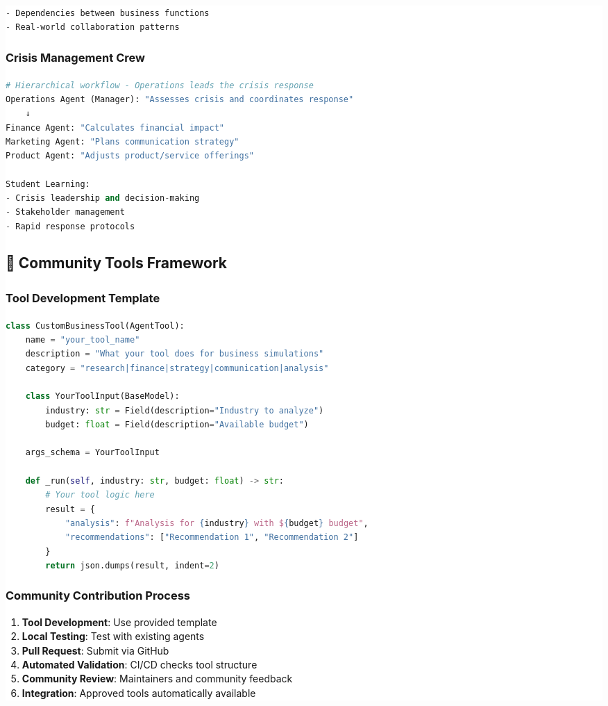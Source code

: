 ```python
- Dependencies between business functions
- Real-world collaboration patterns
```

### **Crisis Management Crew**
```python
# Hierarchical workflow - Operations leads the crisis response
Operations Agent (Manager): "Assesses crisis and coordinates response"
    ↓
Finance Agent: "Calculates financial impact"
Marketing Agent: "Plans communication strategy"
Product Agent: "Adjusts product/service offerings"

Student Learning:
- Crisis leadership and decision-making
- Stakeholder management
- Rapid response protocols
```

## 🔧 **Community Tools Framework**

### **Tool Development Template**
```python
class CustomBusinessTool(AgentTool):
    name = "your_tool_name"
    description = "What your tool does for business simulations"
    category = "research|finance|strategy|communication|analysis"
    
    class YourToolInput(BaseModel):
        industry: str = Field(description="Industry to analyze")
        budget: float = Field(description="Available budget")
    
    args_schema = YourToolInput
    
    def _run(self, industry: str, budget: float) -> str:
        # Your tool logic here
        result = {
            "analysis": f"Analysis for {industry} with ${budget} budget",
            "recommendations": ["Recommendation 1", "Recommendation 2"]
        }
        return json.dumps(result, indent=2)
```

### **Community Contribution Process**
1. **Tool Development**: Use provided template
2. **Local Testing**: Test with existing agents
3. **Pull Request**: Submit via GitHub
4. **Automated Validation**: CI/CD checks tool structure
5. **Community Review**: Maintainers and community feedback
6. **Integration**: Approved tools automatically available
